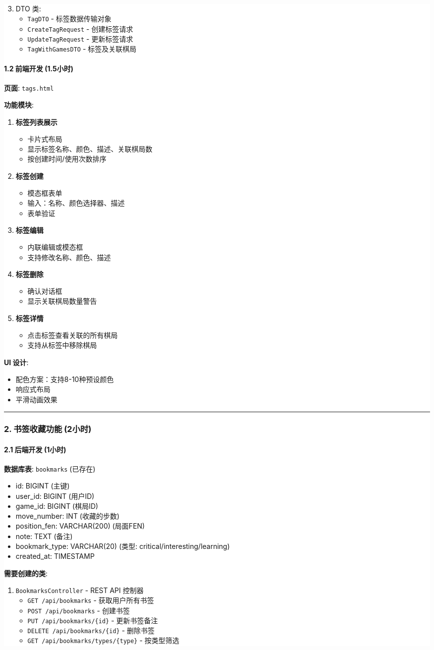 3. DTO 类:
   - `TagDTO` - 标签数据传输对象
   - `CreateTagRequest` - 创建标签请求
   - `UpdateTagRequest` - 更新标签请求
   - `TagWithGamesDTO` - 标签及关联棋局

#### 1.2 前端开发 (1.5小时)

**页面**: `tags.html`

**功能模块**:
1. **标签列表展示**
   - 卡片式布局
   - 显示标签名称、颜色、描述、关联棋局数
   - 按创建时间/使用次数排序

2. **标签创建**
   - 模态框表单
   - 输入：名称、颜色选择器、描述
   - 表单验证

3. **标签编辑**
   - 内联编辑或模态框
   - 支持修改名称、颜色、描述

4. **标签删除**
   - 确认对话框
   - 显示关联棋局数量警告

5. **标签详情**
   - 点击标签查看关联的所有棋局
   - 支持从标签中移除棋局

**UI 设计**:
- 配色方案：支持8-10种预设颜色
- 响应式布局
- 平滑动画效果

---

### 2. 书签收藏功能 (2小时)

#### 2.1 后端开发 (1小时)

**数据库表**: `bookmarks` (已存在)
- id: BIGINT (主键)
- user_id: BIGINT (用户ID)
- game_id: BIGINT (棋局ID)
- move_number: INT (收藏的步数)
- position_fen: VARCHAR(200) (局面FEN)
- note: TEXT (备注)
- bookmark_type: VARCHAR(20) (类型: critical/interesting/learning)
- created_at: TIMESTAMP

**需要创建的类**:
1. `BookmarksController` - REST API 控制器
   - `GET /api/bookmarks` - 获取用户所有书签
   - `POST /api/bookmarks` - 创建书签
   - `PUT /api/bookmarks/{id}` - 更新书签备注
   - `DELETE /api/bookmarks/{id}` - 删除书签
   - `GET /api/bookmarks/types/{type}` - 按类型筛选
